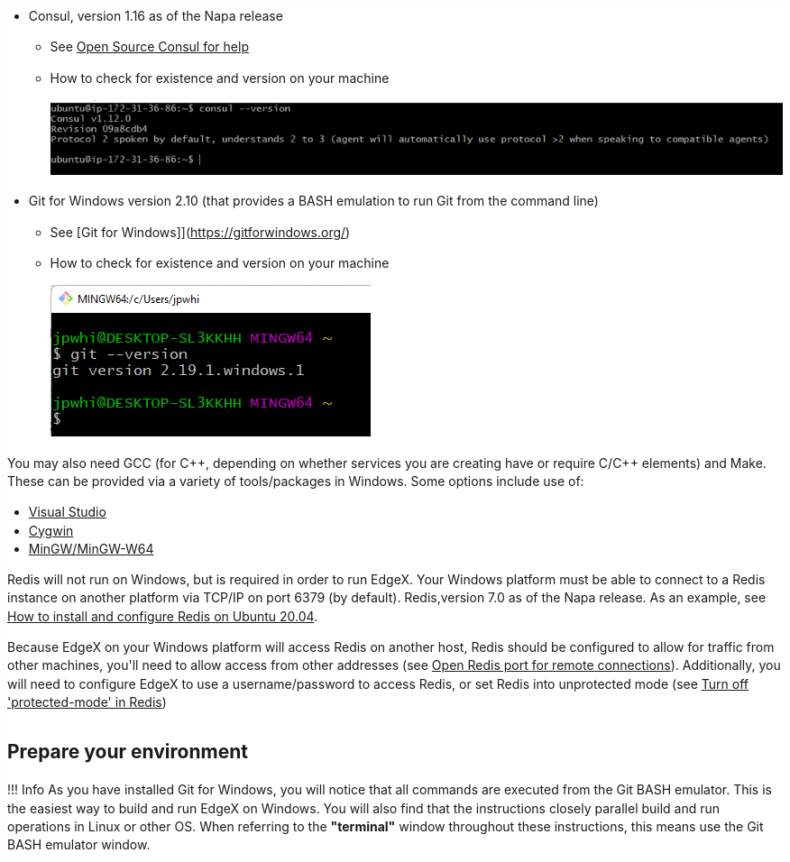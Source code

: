 - Consul, version 1.16 as of the Napa release
    - See [Open Source Consul for help](https://www.consul.io/)
    - How to check for existence and version on your machine

        ![image](ConsulCheck.png)

- Git for Windows version 2.10 (that provides a BASH emulation to run Git from the command line)
    - See [Git for Windows]](https://gitforwindows.org/)
    - How to check for existence and version on your machine

        ![image](GitCheck-Windows.png)

You may also need GCC (for C++, depending on whether services you are creating have or require C/C++ elements) and Make.  These can be provided via a variety of tools/packages in Windows.  Some options include use of:

- [Visual Studio](https://visualstudio.microsoft.com/)
- [Cygwin](https://www.cygwin.com/)
- [MinGW/MinGW-W64](https://www.mingw-w64.org/downloads/)

Redis will not run on Windows, but is required in order to run EdgeX.  Your Windows platform must be able to connect to a Redis instance on another platform via TCP/IP on port 6379 (by default). Redis,version 7.0 as of the Napa release.  As an example, see [How to install and configure Redis on Ubuntu 20.04](https://linuxize.com/post/how-to-install-and-configure-redis-on-ubuntu-20-04/).  

Because EdgeX on your Windows platform will access Redis on another host, Redis should be configured to allow for traffic from other machines, you'll need to allow access from other addresses (see [Open Redis port for remote connections](https://stackoverflow.com/questions/19091087/open-redis-port-for-remote-connections)).  Additionally, you will need to configure EdgeX to use a username/password to access Redis, or set Redis into unprotected mode (see [Turn off 'protected-mode' in Redis](https://serverfault.com/questions/861519/how-to-turn-off-protected-mode-in-redis))


## Prepare your environment

!!! Info
    As you have installed Git for Windows, you will notice that all commands are executed from the Git BASH emulator.  This is the easiest way to build and run EdgeX on Windows.  You will also find that the instructions closely parallel build and run operations in Linux or other OS.  When referring to the **"terminal"** window throughout these instructions, this means use the Git BASH emulator window.
